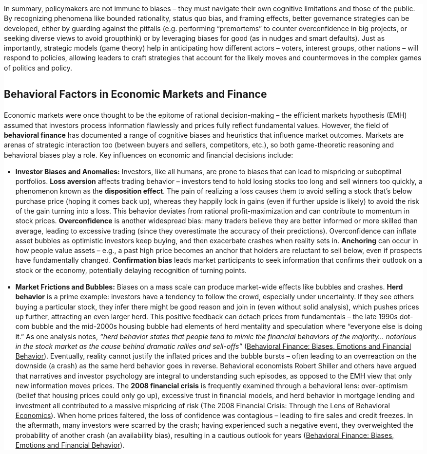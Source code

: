 In summary, policymakers are not immune to biases – they must navigate their own cognitive limitations and those of the public. By recognizing phenomena like bounded rationality, status quo bias, and framing effects, better governance strategies can be developed, either by guarding against the pitfalls (e.g. performing “premortems” to counter overconfidence in big projects, or seeking diverse views to avoid groupthink) or by leveraging biases for good (as in nudges and smart defaults). Just as importantly, strategic models (game theory) help in anticipating how different actors – voters, interest groups, other nations – will respond to policies, allowing leaders to craft strategies that account for the likely moves and countermoves in the complex games of politics and policy.

## Behavioral Factors in Economic Markets and Finance  
Economic markets were once thought to be the epitome of rational decision-making – the efficient markets hypothesis (EMH) assumed that investors process information flawlessly and prices fully reflect fundamental values. However, the field of **behavioral finance** has documented a range of cognitive biases and heuristics that influence market outcomes. Markets are arenas of strategic interaction too (between buyers and sellers, competitors, etc.), so both game-theoretic reasoning and behavioral biases play a role. Key influences on economic and financial decisions include:

- **Investor Biases and Anomalies:** Investors, like all humans, are prone to biases that can lead to mispricing or suboptimal portfolios. **Loss aversion** affects trading behavior – investors tend to hold losing stocks too long and sell winners too quickly, a phenomenon known as the **disposition effect**. The pain of realizing a loss causes them to avoid selling a stock that’s below purchase price (hoping it comes back up), whereas they happily lock in gains (even if further upside is likely) to avoid the risk of the gain turning into a loss. This behavior deviates from rational profit-maximization and can contribute to momentum in stock prices. **Overconfidence** is another widespread bias: many traders believe they are better informed or more skilled than average, leading to excessive trading (since they overestimate the accuracy of their predictions). Overconfidence can inflate asset bubbles as optimistic investors keep buying, and then exacerbate crashes when reality sets in. **Anchoring** can occur in how people value assets – e.g., a past high price becomes an anchor that holders are reluctant to sell below, even if prospects have fundamentally changed. **Confirmation bias** leads market participants to seek information that confirms their outlook on a stock or the economy, potentially delaying recognition of turning points.

- **Market Frictions and Bubbles:** Biases on a mass scale can produce market-wide effects like bubbles and crashes. **Herd behavior** is a prime example: investors have a tendency to follow the crowd, especially under uncertainty. If they see others buying a particular stock, they infer there might be good reason and join in (even without solid analysis), which pushes prices up further, attracting an even larger herd. This positive feedback can detach prices from fundamentals – the late 1990s dot-com bubble and the mid-2000s housing bubble had elements of herd mentality and speculation where “everyone else is doing it.” As one analysis notes, *“herd behavior states that people tend to mimic the financial behaviors of the majority… notorious in the stock market as the cause behind dramatic rallies and sell-offs”* ([Behavioral Finance: Biases, Emotions and Financial Behavior](https://www.investopedia.com/terms/b/behavioralfinance.asp#:~:text=,do%20not%20make%20rational%20choices)). Eventually, reality cannot justify the inflated prices and the bubble bursts – often leading to an overreaction on the downside (a crash) as the same herd behavior goes in reverse. Behavioral economists Robert Shiller and others have argued that narratives and investor psychology are integral to understanding such episodes, as opposed to the EMH view that only new information moves prices. The **2008 financial crisis** is frequently examined through a behavioral lens: over-optimism (belief that housing prices could only go up), excessive trust in financial models, and herd behavior in mortgage lending and investment all contributed to a massive mispricing of risk ([The 2008 Financial Crisis: Through the Lens of Behavioral Economics](https://medium.com/@fesnsit/the-2008-financial-crisis-through-the-lens-of-behavioral-economics-826bd64fa909#:~:text=Economics%20medium.com%20%20Over,of%20the%20global%20financial%20crisis)). When home prices faltered, the loss of confidence was contagious – leading to fire sales and credit freezes. In the aftermath, many investors were scarred by the crash; having experienced such a negative event, they overweighted the probability of another crash (an availability bias), resulting in a cautious outlook for years ([Behavioral Finance: Biases, Emotions and Financial Behavior](https://www.investopedia.com/terms/b/behavioralfinance.asp#:~:text=For%20example%2C%20the%20financial%20crisis,likelihood%20that%20the%20event%20could)).
